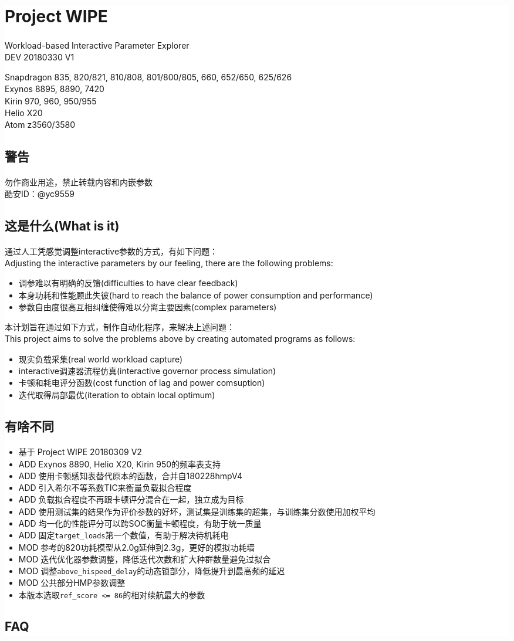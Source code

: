 # Project WIPE

Workload-based Interactive Parameter Explorer  
DEV 20180330 V1 

Snapdragon 835, 820/821, 810/808, 801/800/805, 660, 652/650, 625/626  
Exynos 8895, 8890, 7420  
Kirin 970, 960, 950/955  
Helio X20  
Atom z3560/3580  

## 警告

勿作商业用途，禁止转载内容和内嵌参数  
酷安ID：@yc9559  

## 这是什么(What is it)

通过人工凭感觉调整interactive参数的方式，有如下问题：  
Adjusting the interactive parameters by our feeling, there are the following problems:  

- 调参难以有明确的反馈(difficulties to have clear feedback)
- 本身功耗和性能顾此失彼(hard to reach the balance of power consumption and performance)
- 参数自由度很高互相纠缠使得难以分离主要因素(complex parameters)

本计划旨在通过如下方式，制作自动化程序，来解决上述问题：  
This project aims to solve the problems above by creating automated programs as follows:  

- 现实负载采集(real world workload capture)
- interactive调速器流程仿真(interactive governor process simulation)
- 卡顿和耗电评分函数(cost function of lag and power comsuption)
- 迭代取得局部最优(iteration to obtain local optimum)

## 有啥不同

- 基于 Project WIPE 20180309 V2
- ADD Exynos 8890, Helio X20, Kirin 950的频率表支持
- ADD 使用卡顿感知表替代原本的函数，合并自180228hmpV4
- ADD 引入希尔不等系数TIC来衡量负载拟合程度
- ADD 负载拟合程度不再跟卡顿评分混合在一起，独立成为目标
- ADD 使用测试集的结果作为评价参数的好坏，测试集是训练集的超集，与训练集分数使用加权平均
- ADD 均一化的性能评分可以跨SOC衡量卡顿程度，有助于统一质量
- ADD 固定`target_loads`第一个数值，有助于解决待机耗电
- MOD 参考的820功耗模型从2.0g延伸到2.3g，更好的模拟功耗墙
- MOD 迭代优化器参数调整，降低迭代次数和扩大种群数量避免过拟合
- MOD 调整`above_hispeed_delay`的动态锁部分，降低提升到最高频的延迟
- MOD 公共部分HMP参数调整
- 本版本选取`ref_score <= 86`的相对续航最大的参数

## FAQ
